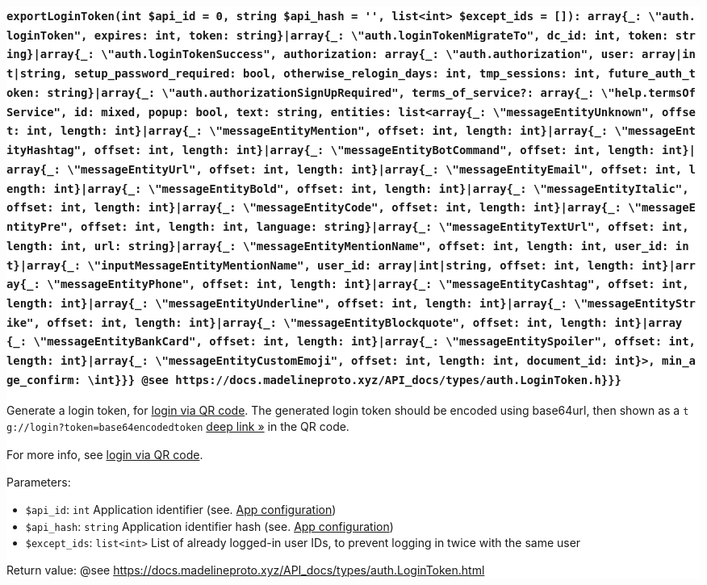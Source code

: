 ### `exportLoginToken(int $api_id = 0, string $api_hash = '', list<int> $except_ids = []): array{_: \"auth.loginToken", expires: int, token: string}|array{_: \"auth.loginTokenMigrateTo", dc_id: int, token: string}|array{_: \"auth.loginTokenSuccess", authorization: array{_: \"auth.authorization", user: array|int|string, setup_password_required: bool, otherwise_relogin_days: int, tmp_sessions: int, future_auth_token: string}|array{_: \"auth.authorizationSignUpRequired", terms_of_service?: array{_: \"help.termsOfService", id: mixed, popup: bool, text: string, entities: list<array{_: \"messageEntityUnknown", offset: int, length: int}|array{_: \"messageEntityMention", offset: int, length: int}|array{_: \"messageEntityHashtag", offset: int, length: int}|array{_: \"messageEntityBotCommand", offset: int, length: int}|array{_: \"messageEntityUrl", offset: int, length: int}|array{_: \"messageEntityEmail", offset: int, length: int}|array{_: \"messageEntityBold", offset: int, length: int}|array{_: \"messageEntityItalic", offset: int, length: int}|array{_: \"messageEntityCode", offset: int, length: int}|array{_: \"messageEntityPre", offset: int, length: int, language: string}|array{_: \"messageEntityTextUrl", offset: int, length: int, url: string}|array{_: \"messageEntityMentionName", offset: int, length: int, user_id: int}|array{_: \"inputMessageEntityMentionName", user_id: array|int|string, offset: int, length: int}|array{_: \"messageEntityPhone", offset: int, length: int}|array{_: \"messageEntityCashtag", offset: int, length: int}|array{_: \"messageEntityUnderline", offset: int, length: int}|array{_: \"messageEntityStrike", offset: int, length: int}|array{_: \"messageEntityBlockquote", offset: int, length: int}|array{_: \"messageEntityBankCard", offset: int, length: int}|array{_: \"messageEntitySpoiler", offset: int, length: int}|array{_: \"messageEntityCustomEmoji", offset: int, length: int, document_id: int}>, min_age_confirm: \int}}} @see https://docs.madelineproto.xyz/API_docs/types/auth.LoginToken.h}}}`

Generate a login token, for [login via QR code](https://core.telegram.org/api/qr-login).
The generated login token should be encoded using base64url, then shown as a `tg://login?token=base64encodedtoken` [deep link »](https://core.telegram.org/api/links#qr-code-login-links) in the QR code.  
  
For more info, see [login via QR code](https://core.telegram.org/api/qr-login).

Parameters:

* `$api_id`: `int` Application identifier (see. [App configuration](https://core.telegram.org/myapp))  
* `$api_hash`: `string` Application identifier hash (see. [App configuration](https://core.telegram.org/myapp))  
* `$except_ids`: `list<int>` List of already logged-in user IDs, to prevent logging in twice with the same user  


Return value: @see https://docs.madelineproto.xyz/API_docs/types/auth.LoginToken.html
